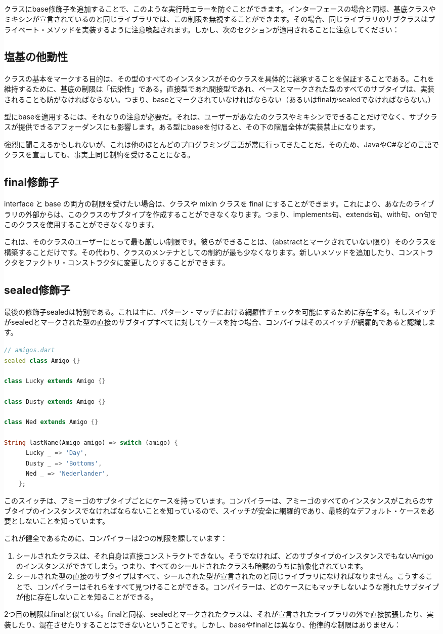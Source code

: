 クラスにbase修飾子を追加することで、このような実行時エラーを防ぐことができます。インターフェースの場合と同様、基底クラスやミキシンが宣言されているのと同じライブラリでは、この制限を無視することができます。その場合、同じライブラリのサブクラスはプライベート・メソッドを実装するように注意喚起されます。しかし、次のセクションが適用されることに注意してください：

## 塩基の他動性

クラスの基本をマークする目的は、その型のすべてのインスタンスがそのクラスを具体的に継承することを保証することである。これを維持するために、基底の制限は「伝染性」である。直接型であれ間接型であれ、ベースとマークされた型のすべてのサブタイプは、実装されることも防がなければならない。つまり、baseとマークされていなければならない（あるいはfinalかsealedでなければならない。）

型にbaseを適用するには、それなりの注意が必要だ。それは、ユーザーがあなたのクラスやミキシンでできることだけでなく、サブクラスが提供できるアフォーダンスにも影響します。ある型にbaseを付けると、その下の階層全体が実装禁止になります。

強烈に聞こえるかもしれないが、これは他のほとんどのプログラミング言語が常に行ってきたことだ。そのため、JavaやC#などの言語でクラスを宣言しても、事実上同じ制約を受けることになる。

## final修飾子

interface と base の両方の制限を受けたい場合は、クラスや mixin クラスを final にすることができます。これにより、あなたのライブラリの外部からは、このクラスのサブタイプを作成することができなくなります。つまり、implements句、extends句、with句、on句でこのクラスを使用することができなくなります。

これは、そのクラスのユーザーにとって最も厳しい制限です。彼らができることは、（abstractとマークされていない限り）そのクラスを構築することだけです。その代わり、クラスのメンテナとしての制約が最も少なくなります。新しいメソッドを追加したり、コンストラクタをファクトリ・コンストラクタに変更したりすることができます。

## sealed修飾子

最後の修飾子sealedは特別である。これは主に、パターン・マッチにおける網羅性チェックを可能にするために存在する。もしスイッチがsealedとマークされた型の直接のサブタイプすべてに対してケースを持つ場合、コンパイラはそのスイッチが網羅的であると認識します。

```dart
// amigos.dart
sealed class Amigo {}

class Lucky extends Amigo {}

class Dusty extends Amigo {}

class Ned extends Amigo {}

String lastName(Amigo amigo) => switch (amigo) {
      Lucky _ => 'Day',
      Dusty _ => 'Bottoms',
      Ned _ => 'Nederlander',
    };
```

このスイッチは、アミーゴのサブタイプごとにケースを持っています。コンパイラーは、アミーゴのすべてのインスタンスがこれらのサブタイプのインスタンスでなければならないことを知っているので、スイッチが安全に網羅的であり、最終的なデフォルト・ケースを必要としないことを知っています。

これが健全であるために、コンパイラーは2つの制限を課しています：

1. シールされたクラスは、それ自身は直接コンストラクトできない。そうでなければ、どのサブタイプのインスタンスでもないAmigoのインスタンスができてしまう。つまり、すべてのシールドされたクラスも暗黙のうちに抽象化されています。
2. シールされた型の直接のサブタイプはすべて、シールされた型が宣言されたのと同じライブラリになければなりません。こうすることで、コンパイラーはそれらをすべて見つけることができる。コンパイラーは、どのケースにもマッチしないような隠れたサブタイプが他に存在しないことを知ることができる。

2つ目の制限はfinalと似ている。finalと同様、sealedとマークされたクラスは、それが宣言されたライブラリの外で直接拡張したり、実装したり、混在させたりすることはできないということです。しかし、baseやfinalとは異なり、他律的な制限はありません：
